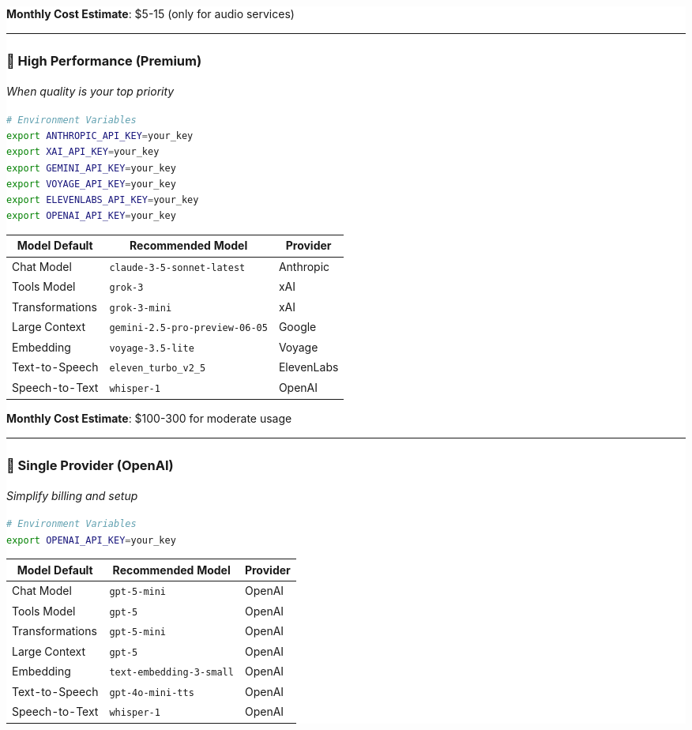 **Monthly Cost Estimate**: $5-15 (only for audio services)

---

### 🚀 High Performance (Premium)
*When quality is your top priority*

```bash
# Environment Variables
export ANTHROPIC_API_KEY=your_key
export XAI_API_KEY=your_key
export GEMINI_API_KEY=your_key
export VOYAGE_API_KEY=your_key
export ELEVENLABS_API_KEY=your_key
export OPENAI_API_KEY=your_key
```

| Model Default | Recommended Model | Provider |
|---------------|-------------------|----------|
| Chat Model | `claude-3-5-sonnet-latest` | Anthropic |
| Tools Model | `grok-3` | xAI |
| Transformations | `grok-3-mini` | xAI |
| Large Context | `gemini-2.5-pro-preview-06-05` | Google |
| Embedding | `voyage-3.5-lite` | Voyage |
| Text-to-Speech | `eleven_turbo_v2_5` | ElevenLabs |
| Speech-to-Text | `whisper-1` | OpenAI |

**Monthly Cost Estimate**: $100-300 for moderate usage

---

### 🏢 Single Provider (OpenAI)
*Simplify billing and setup*

```bash
# Environment Variables
export OPENAI_API_KEY=your_key
```

| Model Default | Recommended Model | Provider |
|---------------|-------------------|----------|
| Chat Model | `gpt-5-mini` | OpenAI |
| Tools Model | `gpt-5` | OpenAI |
| Transformations | `gpt-5-mini` | OpenAI |
| Large Context | `gpt-5` | OpenAI |
| Embedding | `text-embedding-3-small` | OpenAI |
| Text-to-Speech | `gpt-4o-mini-tts` | OpenAI |
| Speech-to-Text | `whisper-1` | OpenAI |
